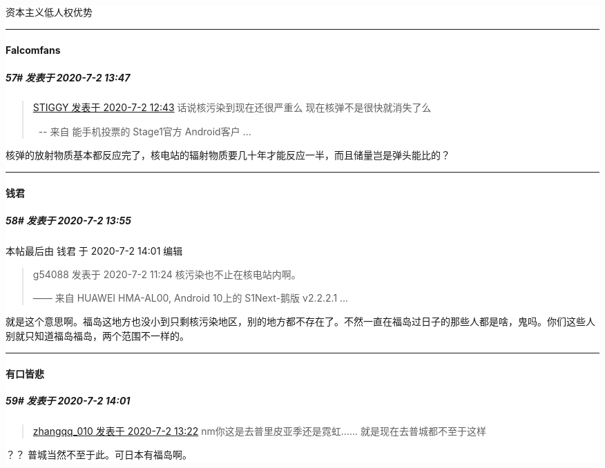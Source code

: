 


资本主义低人权优势







*****

####  Falcomfans  
##### 57#       发表于 2020-7-2 13:47



<blockquote><a href="httphttps://bbs.saraba1st.com/2b/forum.php?mod=redirect&amp;goto=findpost&amp;pid=48034891&amp;ptid=1945311" target="_blank">STIGGY 发表于 2020-7-2 12:43</a>
话说核污染到现在还很严重么 现在核弹不是很快就消失了么

  -- 来自 能手机投票的 Stage1官方 Android客户 ...</blockquote>
核弹的放射物质基本都反应完了，核电站的辐射物质要几十年才能反应一半，而且储量岂是弹头能比的？







*****

####  钱君  
##### 58#       发表于 2020-7-2 13:55



 本帖最后由 钱君 于 2020-7-2 14:01 编辑 
<blockquote>g54088 发表于 2020-7-2 11:24
核污染也不止在核电站内啊。


—— 来自 HUAWEI HMA-AL00, Android 10上的 S1Next-鹅版 v2.2.2.1 ...</blockquote>
就是这个意思啊。福岛这地方也没小到只剩核污染地区，别的地方都不存在了。不然一直在福岛过日子的那些人都是啥，鬼吗。你们这些人别就只知道福岛福岛，两个范围不一样的。







*****

####  有口皆悲  
##### 59#       发表于 2020-7-2 14:01



<blockquote><a href="httphttps://bbs.saraba1st.com/2b/forum.php?mod=redirect&amp;goto=findpost&amp;pid=48035363&amp;ptid=1945311" target="_blank">zhangqq_010 发表于 2020-7-2 13:22</a>
nm你这是去普里皮亚季还是霓虹……
就是现在去普城都不至于这样</blockquote>
？？
普城当然不至于此。可日本有福岛啊。
